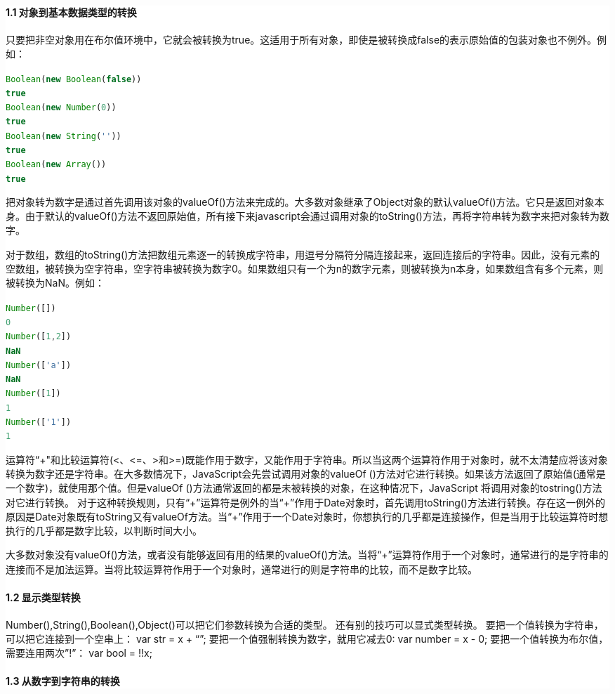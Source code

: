 #### 1.1 对象到基本数据类型的转换
只要把非空对象用在布尔值环境中，它就会被转换为true。这适用于所有对象，即使是被转换成false的表示原始值的包装对象也不例外。例如：

```javascript
Boolean(new Boolean(false))
true
Boolean(new Number(0))
true
Boolean(new String(''))
true
Boolean(new Array())
true
```

把对象转为数字是通过首先调用该对象的valueOf()方法来完成的。大多数对象继承了Object对象的默认valueOf()方法。它只是返回对象本身。由于默认的valueOf()方法不返回原始值，所有接下来javascript会通过调用对象的toString()方法，再将字符串转为数字来把对象转为数字。

对于数组，数组的toString()方法把数组元素逐一的转换成字符串，用逗号分隔符分隔连接起来，返回连接后的字符串。因此，没有元素的空数组，被转换为空字符串，空字符串被转换为数字0。如果数组只有一个为n的数字元素，则被转换为n本身，如果数组含有多个元素，则被转换为NaN。例如：

```javascript
Number([])
0
Number([1,2])
NaN
Number(['a'])
NaN
Number([1])
1
Number(['1'])
1
```

运算符“+"和比较运算符(<、<=、>和>=)既能作用于数字，又能作用于字符串。所以当这两个运算符作用于对象时，就不太清楚应将该对象转换为数字还是字符串。在大多数情况下，JavaScript会先尝试调用对象的valueOf ()方法对它进行转换。如果该方法返回了原始值(通常是一个数字)，就使用那个值。但是valueOf ()方法通常返回的都是未被转换的对象，在这种情况下，JavaScript 将调用对象的tostring()方法对它进行转换。
对于这种转换规则，只有“+”运算符是例外的当“+”作用于Date对象时，首先调用toString()方法进行转换。存在这一例外的原因是Date对象既有toString又有valueOf方法。当“+”作用于一个Date对象时，你想执行的几乎都是连接操作，但是当用于比较运算符时想执行的几乎都是数字比较，以判断时间大小。

大多数对象没有valueOf()方法，或者没有能够返回有用的结果的valueOf()方法。当将“+”运算符作用于一个对象时，通常进行的是字符串的连接而不是加法运算。当将比较运算符作用于一个对象时，通常进行的则是字符串的比较，而不是数字比较。

#### 1.2 显示类型转换

Number(),String(),Boolean(),Object()可以把它们参数转换为合适的类型。
还有别的技巧可以显式类型转换。
要把一个值转换为字符串，可以把它连接到一个空串上：
var str = x + “”;
要把一个值强制转换为数字，就用它减去0:
var number = x - 0;
要把一个值转换为布尔值，需要连用两次”!”：
var bool = !!x;

#### 1.3 从数字到字符串的转换
